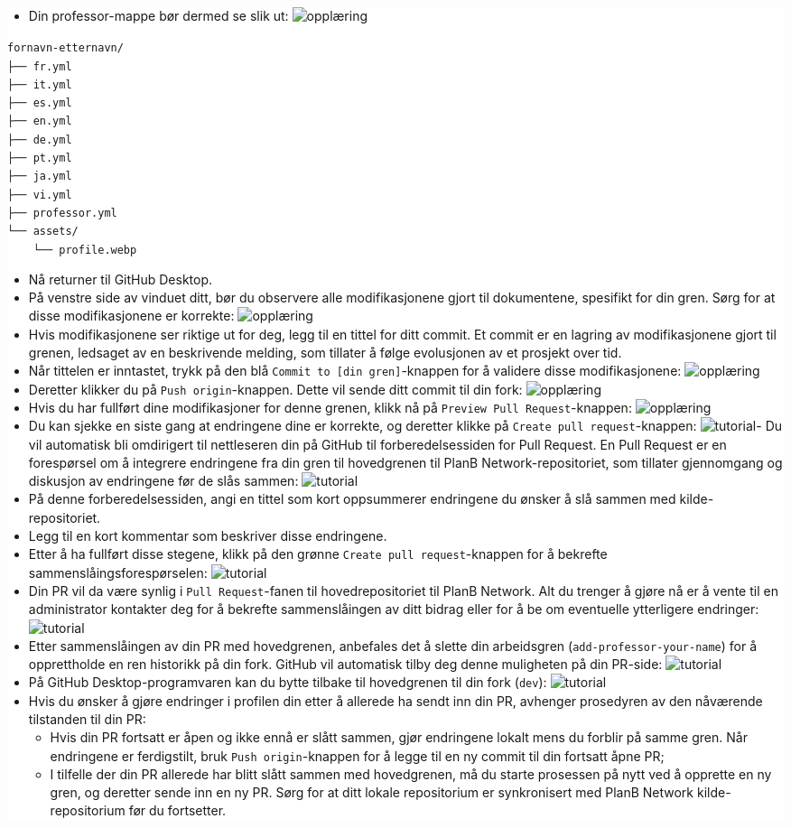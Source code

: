 - Din professor-mappe bør dermed se slik ut:
![opplæring](assets/23.webp)
```plaintext
fornavn-etternavn/
├── fr.yml
├── it.yml
├── es.yml
├── en.yml
├── de.yml
├── pt.yml
├── ja.yml
├── vi.yml
├── professor.yml
└── assets/
    └── profile.webp
```
- Nå returner til GitHub Desktop.
- På venstre side av vinduet ditt, bør du observere alle modifikasjonene gjort til dokumentene, spesifikt for din gren. Sørg for at disse modifikasjonene er korrekte:
![opplæring](assets/24.webp)
- Hvis modifikasjonene ser riktige ut for deg, legg til en tittel for ditt commit. Et commit er en lagring av modifikasjonene gjort til grenen, ledsaget av en beskrivende melding, som tillater å følge evolusjonen av et prosjekt over tid.
- Når tittelen er inntastet, trykk på den blå `Commit to [din gren]`-knappen for å validere disse modifikasjonene:
![opplæring](assets/25.webp)
- Deretter klikker du på `Push origin`-knappen. Dette vil sende ditt commit til din fork:
![opplæring](assets/26.webp)
- Hvis du har fullført dine modifikasjoner for denne grenen, klikk nå på `Preview Pull Request`-knappen:
![opplæring](assets/27.webp)
- Du kan sjekke en siste gang at endringene dine er korrekte, og deretter klikke på `Create pull request`-knappen: ![tutorial](assets/28.webp)- Du vil automatisk bli omdirigert til nettleseren din på GitHub til forberedelsessiden for Pull Request. En Pull Request er en forespørsel om å integrere endringene fra din gren til hovedgrenen til PlanB Network-repositoriet, som tillater gjennomgang og diskusjon av endringene før de slås sammen: ![tutorial](assets/29.webp)
- På denne forberedelsessiden, angi en tittel som kort oppsummerer endringene du ønsker å slå sammen med kilde-repositoriet.
- Legg til en kort kommentar som beskriver disse endringene.
- Etter å ha fullført disse stegene, klikk på den grønne `Create pull request`-knappen for å bekrefte sammenslåingsforespørselen: ![tutorial](assets/30.webp)
- Din PR vil da være synlig i `Pull Request`-fanen til hovedrepositoriet til PlanB Network. Alt du trenger å gjøre nå er å vente til en administrator kontakter deg for å bekrefte sammenslåingen av ditt bidrag eller for å be om eventuelle ytterligere endringer: ![tutorial](assets/31.webp)
- Etter sammenslåingen av din PR med hovedgrenen, anbefales det å slette din arbeidsgren (`add-professor-your-name`) for å opprettholde en ren historikk på din fork. GitHub vil automatisk tilby deg denne muligheten på din PR-side: ![tutorial](assets/32.webp)
- På GitHub Desktop-programvaren kan du bytte tilbake til hovedgrenen til din fork (`dev`): ![tutorial](assets/8.webp)
- Hvis du ønsker å gjøre endringer i profilen din etter å allerede ha sendt inn din PR, avhenger prosedyren av den nåværende tilstanden til din PR:
	- Hvis din PR fortsatt er åpen og ikke ennå er slått sammen, gjør endringene lokalt mens du forblir på samme gren. Når endringene er ferdigstilt, bruk `Push origin`-knappen for å legge til en ny commit til din fortsatt åpne PR;
	- I tilfelle der din PR allerede har blitt slått sammen med hovedgrenen, må du starte prosessen på nytt ved å opprette en ny gren, og deretter sende inn en ny PR. Sørg for at ditt lokale repositorium er synkronisert med PlanB Network kilde-repositorium før du fortsetter.
